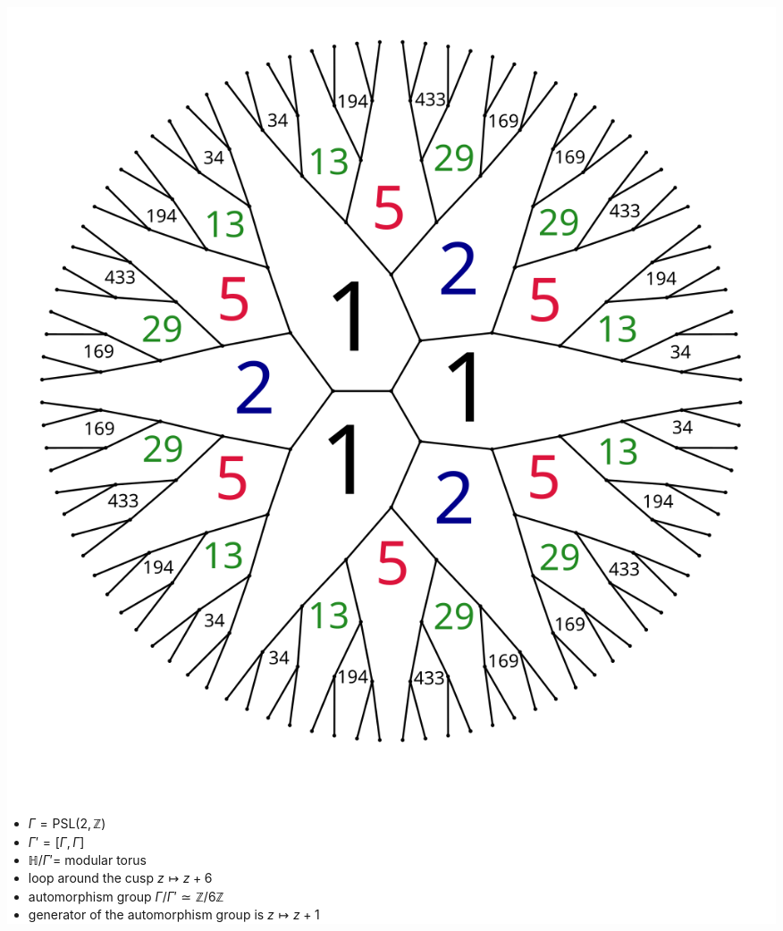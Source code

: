 ![bg left 100%](./Markoff_tree_full.svg)

#

- $\Gamma = \mathrm{PSL}(2,\mathbb{Z})$
- $\Gamma' = [\Gamma,\Gamma]$ 
- $\mathbb{H}/\Gamma' =$ modular torus
- loop around the cusp $z \mapsto z + 6$
- automorphism group $\Gamma/\Gamma' \simeq \mathbb{Z}/6\mathbb{Z}$
- generator of the automorphism group is $z \mapsto z + 1$
